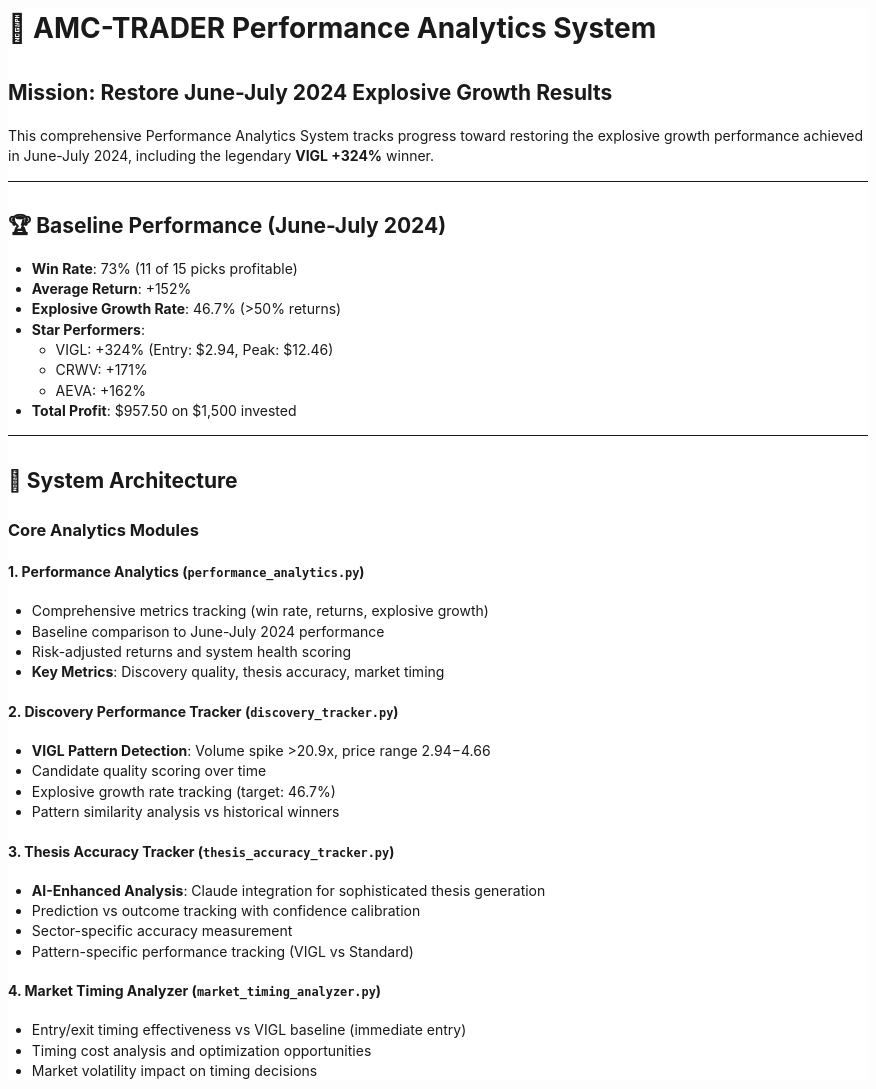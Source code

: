 # 🎯 AMC-TRADER Performance Analytics System

## Mission: Restore June-July 2024 Explosive Growth Results

This comprehensive Performance Analytics System tracks progress toward restoring the explosive growth performance achieved in June-July 2024, including the legendary **VIGL +324%** winner.

---

## 🏆 **Baseline Performance (June-July 2024)**
- **Win Rate**: 73% (11 of 15 picks profitable)
- **Average Return**: +152%  
- **Explosive Growth Rate**: 46.7% (>50% returns)
- **Star Performers**: 
  - VIGL: +324% (Entry: $2.94, Peak: $12.46)
  - CRWV: +171% 
  - AEVA: +162%
- **Total Profit**: $957.50 on $1,500 invested

---

## 🔧 **System Architecture**

### **Core Analytics Modules**

#### 1. **Performance Analytics** (`performance_analytics.py`)
- Comprehensive metrics tracking (win rate, returns, explosive growth)
- Baseline comparison to June-July 2024 performance  
- Risk-adjusted returns and system health scoring
- **Key Metrics**: Discovery quality, thesis accuracy, market timing

#### 2. **Discovery Performance Tracker** (`discovery_tracker.py`)  
- **VIGL Pattern Detection**: Volume spike >20.9x, price range $2.94-$4.66
- Candidate quality scoring over time
- Explosive growth rate tracking (target: 46.7%)
- Pattern similarity analysis vs historical winners

#### 3. **Thesis Accuracy Tracker** (`thesis_accuracy_tracker.py`)
- **AI-Enhanced Analysis**: Claude integration for sophisticated thesis generation
- Prediction vs outcome tracking with confidence calibration
- Sector-specific accuracy measurement
- Pattern-specific performance tracking (VIGL vs Standard)

#### 4. **Market Timing Analyzer** (`market_timing_analyzer.py`)
- Entry/exit timing effectiveness vs VIGL baseline (immediate entry)
- Timing cost analysis and optimization opportunities
- Market volatility impact on timing decisions
